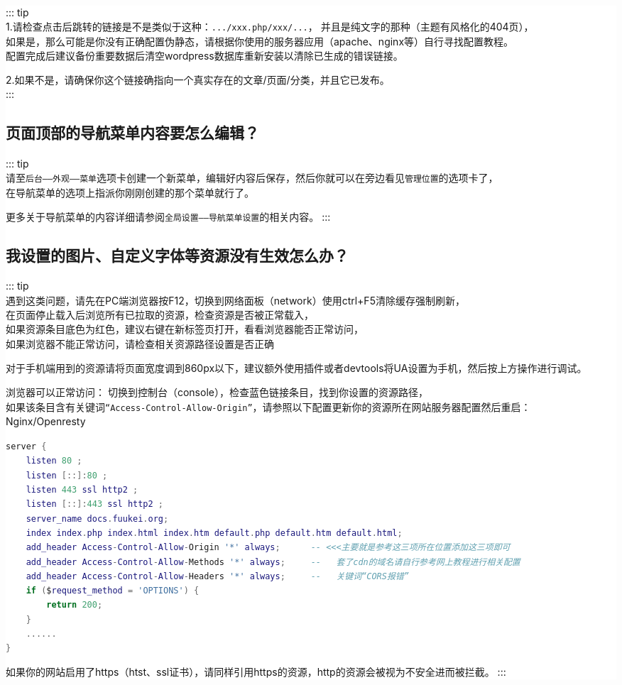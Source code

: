 ::: tip  
1.请检查点击后跳转的链接是不是类似于这种：`.../xxx.php/xxx/...`，
并且是纯文字的那种（主题有风格化的404页），  
如果是，那么可能是你没有正确配置伪静态，请根据你使用的服务器应用（apache、nginx等）自行寻找配置教程。  
配置完成后建议备份重要数据后清空wordpress数据库重新安装以清除已生成的错误链接。

2.如果不是，请确保你这个链接确指向一个真实存在的文章/页面/分类，并且它已发布。  
:::

## 页面顶部的导航菜单内容要怎么编辑？

::: tip  
请至`后台——外观——菜单`选项卡创建一个新菜单，编辑好内容后保存，然后你就可以在旁边看见`管理位置`的选项卡了，  
在导航菜单的选项上指派你刚刚创建的那个菜单就行了。  

更多关于导航菜单的内容详细请参阅`全局设置——导航菜单设置`的相关内容。
:::

## 我设置的图片、自定义字体等资源没有生效怎么办？

::: tip  
遇到这类问题，请先在PC端浏览器按F12，切换到网络面板（network）使用ctrl+F5清除缓存强制刷新，  
在页面停止载入后浏览所有已拉取的资源，检查资源是否被正常载入，  
如果资源条目底色为红色，建议右键在新标签页打开，看看浏览器能否正常访问，  
如果浏览器不能正常访问，请检查相关资源路径设置是否正确  

对于手机端用到的资源请将页面宽度调到860px以下，建议额外使用插件或者devtools将UA设置为手机，然后按上方操作进行调试。  

浏览器可以正常访问：
切换到控制台（console），检查蓝色链接条目，找到你设置的资源路径，  
如果该条目含有关键词`“Access-Control-Allow-Origin”`，请参照以下配置更新你的资源所在网站服务器配置然后重启：  
Nginx/Openresty

```lua
server {
    listen 80 ; 
    listen [::]:80 ; 
    listen 443 ssl http2 ; 
    listen [::]:443 ssl http2 ; 
    server_name docs.fuukei.org; 
    index index.php index.html index.htm default.php default.htm default.html; 
    add_header Access-Control-Allow-Origin '*' always;      -- <<<主要就是参考这三项所在位置添加这三项即可
    add_header Access-Control-Allow-Methods '*' always;     --   套了cdn的域名请自行参考网上教程进行相关配置
    add_header Access-Control-Allow-Headers '*' always;     --   关键词“CORS报错”
    if ($request_method = 'OPTIONS') {
        return 200;
    }
    ......
}
```  

如果你的网站启用了https（htst、ssl证书），请同样引用https的资源，http的资源会被视为不安全进而被拦截。
:::
